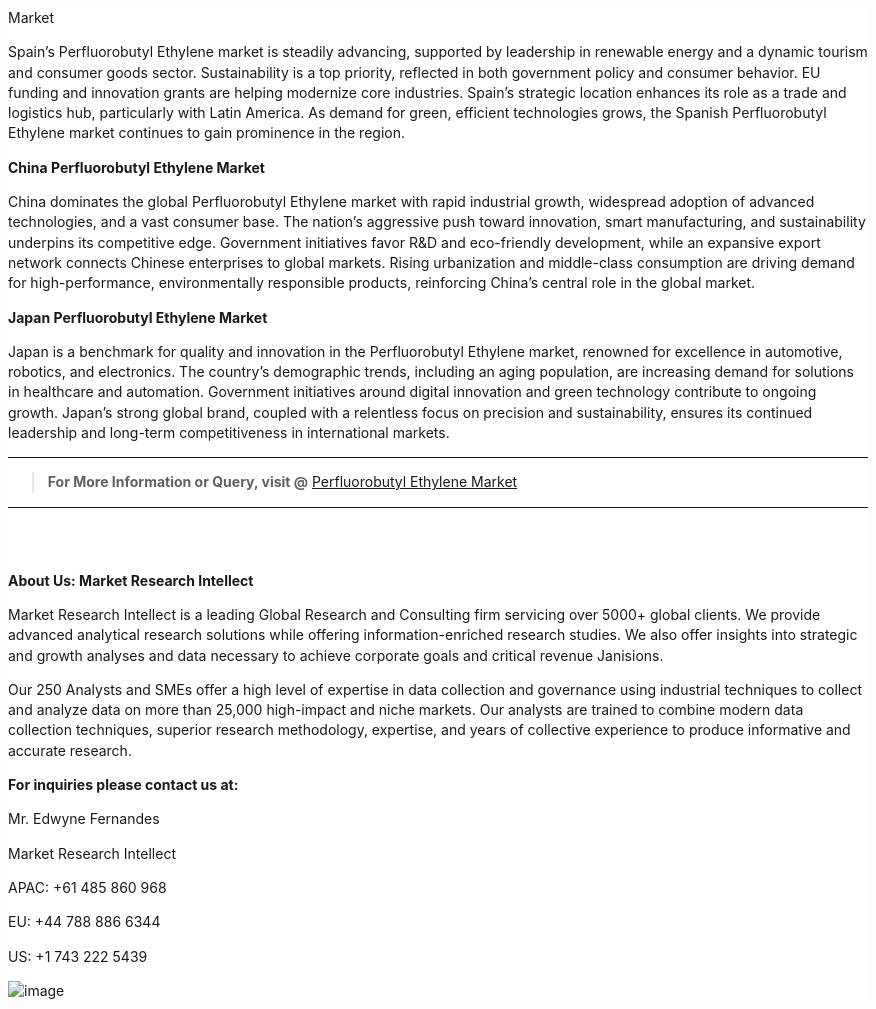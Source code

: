 Market</strong></p><p class="" data-start="4424" data-end="4975">Spain&rsquo;s Perfluorobutyl Ethylene market is steadily advancing, supported by leadership in renewable energy and a dynamic tourism and consumer goods sector. Sustainability is a top priority, reflected in both government policy and consumer behavior. EU funding and innovation grants are helping modernize core industries. Spain&rsquo;s strategic location enhances its role as a trade and logistics hub, particularly with Latin America. As demand for green, efficient technologies grows, the Spanish Perfluorobutyl Ethylene market continues to gain prominence in the region.</p><p class="" data-start="4977" data-end="5589"><strong data-start="4977" data-end="4998">China Perfluorobutyl Ethylene Market</strong></p><p class="" data-start="4977" data-end="5589">China dominates the global Perfluorobutyl Ethylene market with rapid industrial growth, widespread adoption of advanced technologies, and a vast consumer base. The nation&rsquo;s aggressive push toward innovation, smart manufacturing, and sustainability underpins its competitive edge. Government initiatives favor R&amp;D and eco-friendly development, while an expansive export network connects Chinese enterprises to global markets. Rising urbanization and middle-class consumption are driving demand for high-performance, environmentally responsible products, reinforcing China&rsquo;s central role in the global market.</p><p class="" data-start="5591" data-end="6162"><strong data-start="5591" data-end="5612">Japan Perfluorobutyl Ethylene Market</strong></p><p class="" data-start="5591" data-end="6162">Japan is a benchmark for quality and innovation in the Perfluorobutyl Ethylene market, renowned for excellence in automotive, robotics, and electronics. The country&rsquo;s demographic trends, including an aging population, are increasing demand for solutions in healthcare and automation. Government initiatives around digital innovation and green technology contribute to ongoing growth. Japan&rsquo;s strong global brand, coupled with a relentless focus on precision and sustainability, ensures its continued leadership and long-term competitiveness in international markets.</p><hr /><blockquote><p><span class="font-[700]"><strong>For More Information or Query, visit&nbsp;@</strong>&nbsp;</span><span class="font-[700]"><a href="https://www.marketresearchintellect.com/product/global-perfluorobutyl-ethylene-market/?utm_source=Linkedin&utm_medium=027" target="_blank" data-tracking-control-name="article-ssr-frontend-pulse_little-text-block" data-tracking-will-navigate="" data-test-link="">Perfluorobutyl Ethylene Market</a></span></p></blockquote><hr /><h3>&nbsp;</h3><p><strong><span class="font-[700]">About Us: Market Research Intellect</span></strong></p><p><span class="">Market Research Intellect is a leading Global Research and Consulting firm servicing over 5000+ global clients. We provide advanced analytical research solutions while offering information-enriched research studies.&nbsp;</span>We also offer insights into strategic and growth analyses and data necessary to achieve corporate goals and critical revenue Janisions.</p><p><span class="">Our 250 Analysts and SMEs offer a high level of expertise in data collection and governance using industrial techniques to collect and analyze data on more than 25,000 high-impact and niche markets. Our analysts are trained to combine modern data collection techniques, superior research methodology, expertise, and years of collective experience to produce informative and accurate research.</span></p><p><strong>For inquiries please contact us at:</strong></p><p>Mr. Edwyne Fernandes</p><p>Market Research Intellect</p><p>APAC: +61 485 860 968</p><p>EU: +44 788 886 6344</p><p>US: +1 743 222 5439</p>
![image](https://github.com/user-attachments/assets/c7ba4f80-1c9d-488f-80c6-814ab3587de7)
